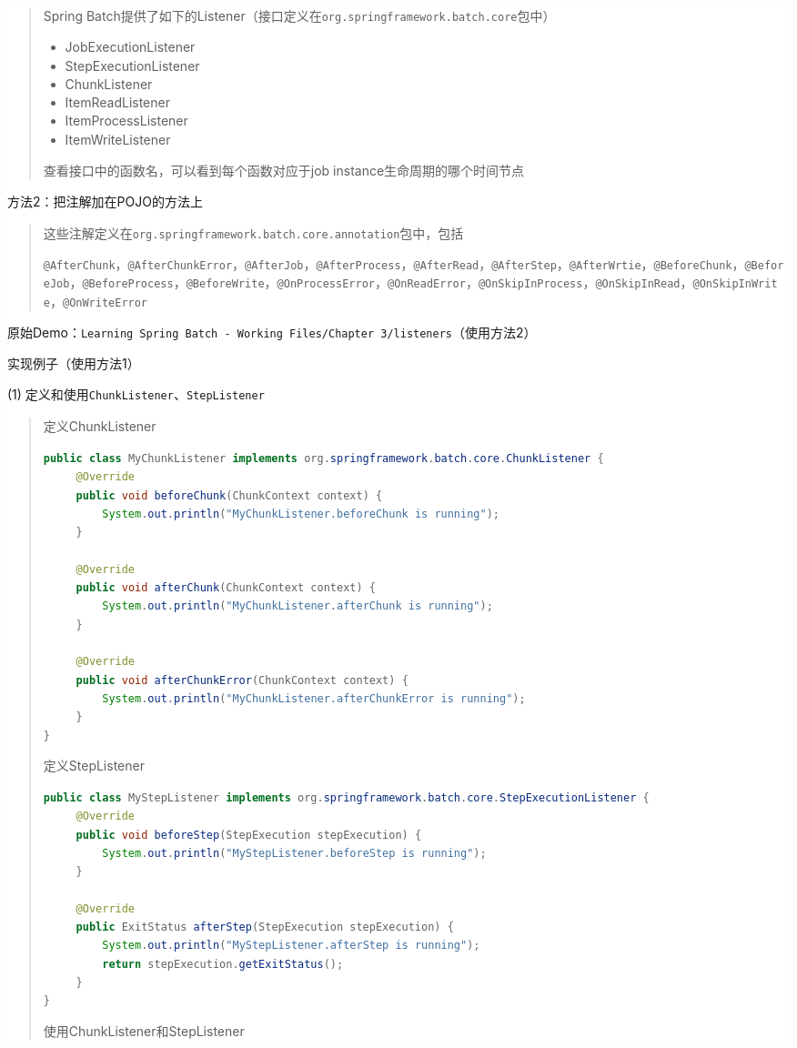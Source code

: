 > Spring Batch提供了如下的Listener（接口定义在`org.springframework.batch.core`包中）
>
> * JobExecutionListener
> * StepExecutionListener
> * ChunkListener
> * ItemReadListener
> * ItemProcessListener
> * ItemWriteListener
>
> 查看接口中的函数名，可以看到每个函数对应于job instance生命周期的哪个时间节点

方法2：把注解加在POJO的方法上

> 这些注解定义在`org.springframework.batch.core.annotation`包中，包括
>
> `@AfterChunk`，`@AfterChunkError`，`@AfterJob`，`@AfterProcess`，`@AfterRead`，`@AfterStep`，`@AfterWrtie`，`@BeforeChunk`，`@BeforeJob`，`@BeforeProcess`，`@BeforeWrite`，`@OnProcessError`，`@OnReadError`，`@OnSkipInProcess`，`@OnSkipInRead`，`@OnSkipInWrite`，`@OnWriteError`

原始Demo：`Learning Spring Batch - Working Files/Chapter 3/listeners`（使用方法2）

实现例子（使用方法1）

(1) 定义和使用`ChunkListener`、`StepListener`

> 定义ChunkListener
>
> ```java
> public class MyChunkListener implements org.springframework.batch.core.ChunkListener {
>      @Override
>      public void beforeChunk(ChunkContext context) {
>          System.out.println("MyChunkListener.beforeChunk is running");
>      }
> 
>      @Override
>      public void afterChunk(ChunkContext context) {
>          System.out.println("MyChunkListener.afterChunk is running");
>      }
> 
>      @Override
>      public void afterChunkError(ChunkContext context) {
>          System.out.println("MyChunkListener.afterChunkError is running");
>      }
> }
> ```
>
> 定义StepListener
>
> ```java
> public class MyStepListener implements org.springframework.batch.core.StepExecutionListener {
>      @Override
>      public void beforeStep(StepExecution stepExecution) {
>          System.out.println("MyStepListener.beforeStep is running");
>      }
> 
>      @Override
>      public ExitStatus afterStep(StepExecution stepExecution) {
>          System.out.println("MyStepListener.afterStep is running");
>          return stepExecution.getExitStatus();
>      }
> }
> ```
>
> 使用ChunkListener和StepListener
>
> ```java
